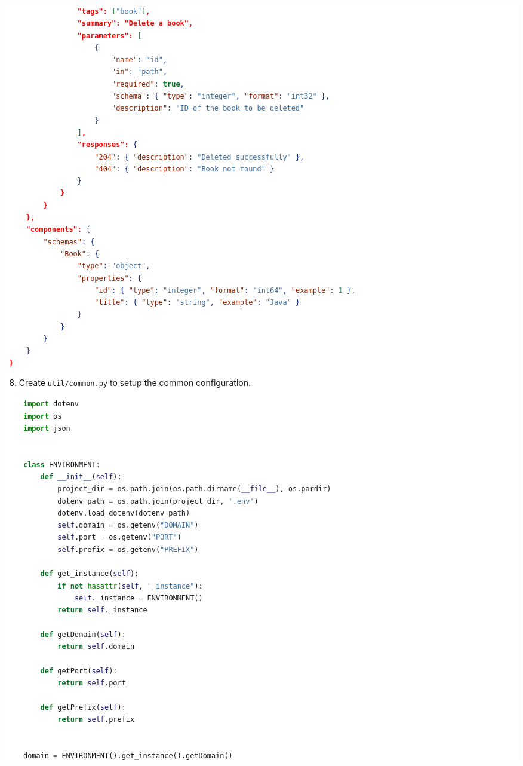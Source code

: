   ```json
                    "tags": ["book"],
                    "summary": "Delete a book",
                    "parameters": [
                        {
                            "name": "id",
                            "in": "path",
                            "required": true,
                            "schema": { "type": "integer", "format": "int32" },
                            "description": "ID of the book to be deleted"
                        }
                    ],
                    "responses": {
                        "204": { "description": "Deleted successfully" },
                        "404": { "description": "Book not found" }
                    }
                }
            }
        },
        "components": {
            "schemas": {
                "Book": {
                    "type": "object",
                    "properties": {
                        "id": { "type": "integer", "format": "int64", "example": 1 },
                        "title": { "type": "string", "example": "Java" }
                    }
                }
            }
        }
    }
   ```

8. Create `util/common.py` to setup the common configuration.
   ```python
    import dotenv
    import os
    import json


    class ENVIRONMENT:
        def __init__(self):
            project_dir = os.path.join(os.path.dirname(__file__), os.pardir)
            dotenv_path = os.path.join(project_dir, '.env')
            dotenv.load_dotenv(dotenv_path)
            self.domain = os.getenv("DOMAIN")
            self.port = os.getenv("PORT")
            self.prefix = os.getenv("PREFIX")

        def get_instance(self):
            if not hasattr(self, "_instance"):
                self._instance = ENVIRONMENT()
            return self._instance

        def getDomain(self):
            return self.domain

        def getPort(self):
            return self.port

        def getPrefix(self):
            return self.prefix


    domain = ENVIRONMENT().get_instance().getDomain()
   ```